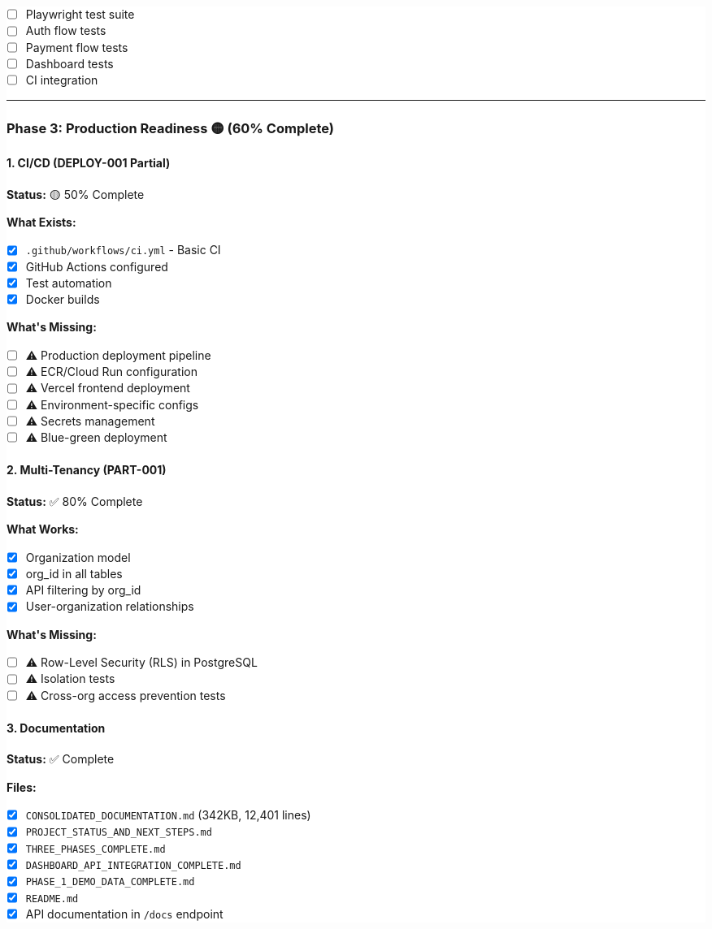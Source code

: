 - [ ] Playwright test suite
- [ ] Auth flow tests
- [ ] Payment flow tests
- [ ] Dashboard tests
- [ ] CI integration

---

### Phase 3: Production Readiness 🟡 (60% Complete)

#### 1. CI/CD (DEPLOY-001 Partial)

**Status:** 🟡 50% Complete

**What Exists:**

- [x] `.github/workflows/ci.yml` - Basic CI
- [x] GitHub Actions configured
- [x] Test automation
- [x] Docker builds

**What's Missing:**

- [ ] ⚠️ Production deployment pipeline
- [ ] ⚠️ ECR/Cloud Run configuration
- [ ] ⚠️ Vercel frontend deployment
- [ ] ⚠️ Environment-specific configs
- [ ] ⚠️ Secrets management
- [ ] ⚠️ Blue-green deployment

#### 2. Multi-Tenancy (PART-001)

**Status:** ✅ 80% Complete

**What Works:**

- [x] Organization model
- [x] org_id in all tables
- [x] API filtering by org_id
- [x] User-organization relationships

**What's Missing:**

- [ ] ⚠️ Row-Level Security (RLS) in PostgreSQL
- [ ] ⚠️ Isolation tests
- [ ] ⚠️ Cross-org access prevention tests

#### 3. Documentation

**Status:** ✅ Complete

**Files:**

- [x] `CONSOLIDATED_DOCUMENTATION.md` (342KB, 12,401 lines)
- [x] `PROJECT_STATUS_AND_NEXT_STEPS.md`
- [x] `THREE_PHASES_COMPLETE.md`
- [x] `DASHBOARD_API_INTEGRATION_COMPLETE.md`
- [x] `PHASE_1_DEMO_DATA_COMPLETE.md`
- [x] `README.md`
- [x] API documentation in `/docs` endpoint
